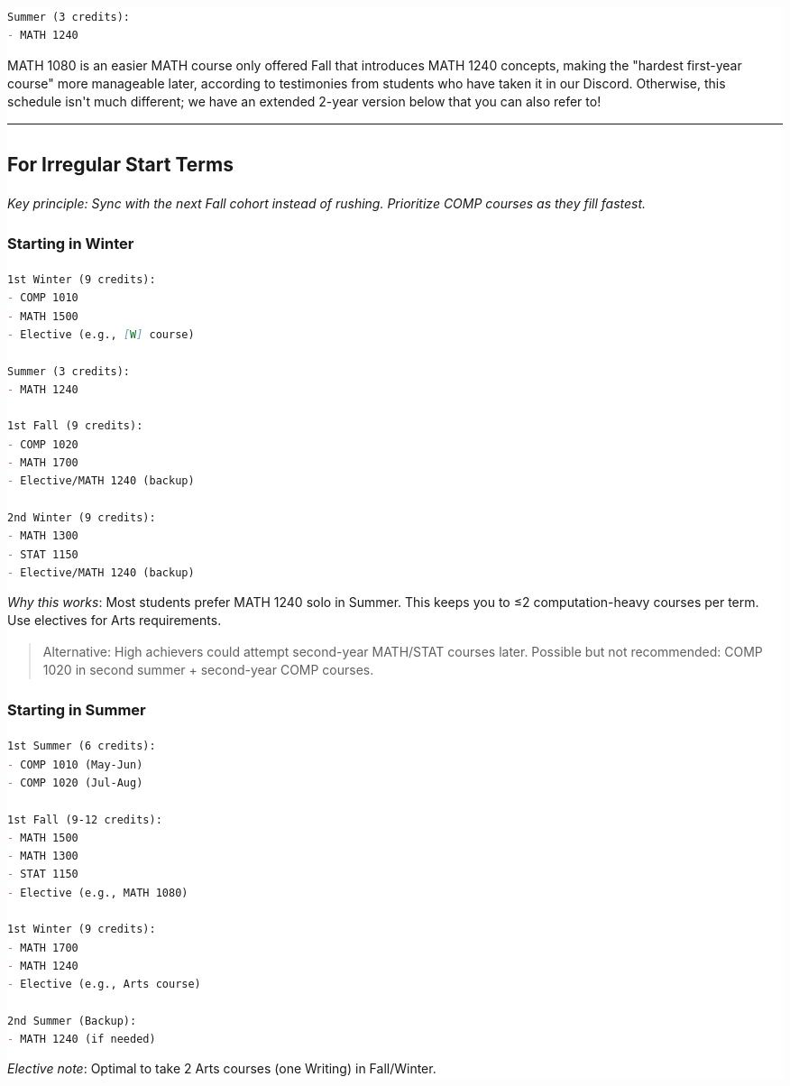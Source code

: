 ```markdown
Summer (3 credits):
- MATH 1240
```

MATH 1080 is an easier MATH course only offered Fall that introduces MATH 1240 concepts, making the "hardest first-year course" more manageable later, according to testimonies from students who have taken it in our Discord. Otherwise, this schedule isn't much different; we have an extended 2-year version below that you can also refer to!

---

## For Irregular Start Terms
*Key principle: Sync with the next Fall cohort instead of rushing. Prioritize COMP courses as they fill fastest.*

### Starting in Winter
```markdown
1st Winter (9 credits):
- COMP 1010
- MATH 1500
- Elective (e.g., [W] course)

Summer (3 credits):
- MATH 1240

1st Fall (9 credits):
- COMP 1020
- MATH 1700
- Elective/MATH 1240 (backup)

2nd Winter (9 credits):
- MATH 1300
- STAT 1150
- Elective/MATH 1240 (backup)
```
*Why this works*: Most students prefer MATH 1240 solo in Summer. This keeps you to ≤2 computation-heavy courses per term. Use electives for Arts requirements.

> Alternative: High achievers could attempt second-year MATH/STAT courses later. Possible but not recommended: COMP 1020 in second summer + second-year COMP courses.

### Starting in Summer
```markdown
1st Summer (6 credits):
- COMP 1010 (May-Jun)
- COMP 1020 (Jul-Aug)

1st Fall (9-12 credits):
- MATH 1500
- MATH 1300
- STAT 1150
- Elective (e.g., MATH 1080)

1st Winter (9 credits):
- MATH 1700
- MATH 1240
- Elective (e.g., Arts course)

2nd Summer (Backup):
- MATH 1240 (if needed)
```
*Elective note*: Optimal to take 2 Arts courses (one Writing) in Fall/Winter.
